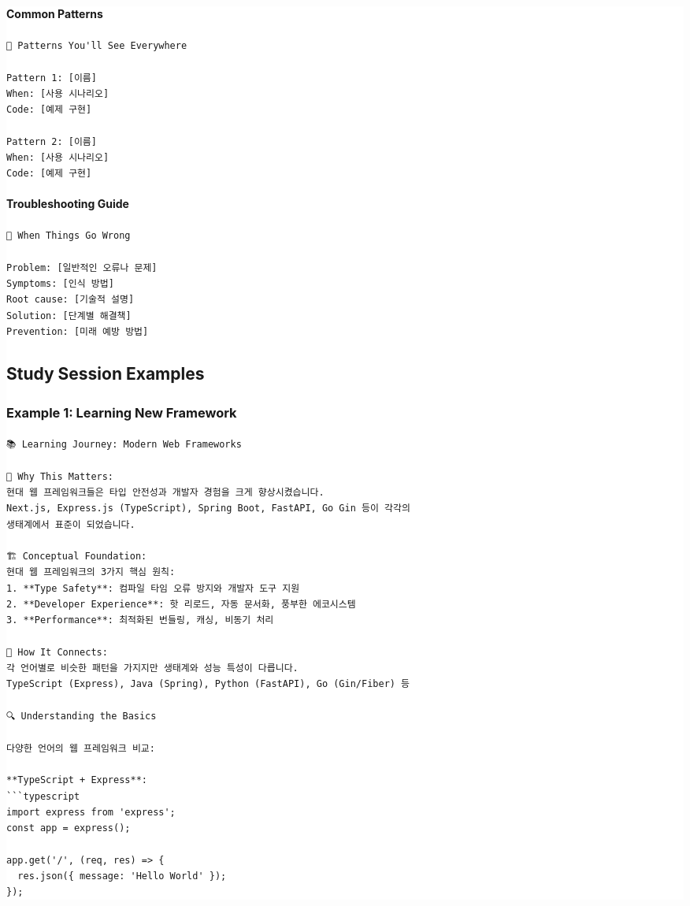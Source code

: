 #### Common Patterns
```
🎨 Patterns You'll See Everywhere

Pattern 1: [이름]
When: [사용 시나리오]
Code: [예제 구현]

Pattern 2: [이름]
When: [사용 시나리오]
Code: [예제 구현]
```

#### Troubleshooting Guide
```
🔧 When Things Go Wrong

Problem: [일반적인 오류나 문제]
Symptoms: [인식 방법]
Root cause: [기술적 설명]
Solution: [단계별 해결책]
Prevention: [미래 예방 방법]
```

## Study Session Examples

### Example 1: Learning New Framework

```
📚 Learning Journey: Modern Web Frameworks

🎯 Why This Matters:
현대 웹 프레임워크들은 타입 안전성과 개발자 경험을 크게 향상시켰습니다.
Next.js, Express.js (TypeScript), Spring Boot, FastAPI, Go Gin 등이 각각의
생태계에서 표준이 되었습니다.

🏗️ Conceptual Foundation:
현대 웹 프레임워크의 3가지 핵심 원칙:
1. **Type Safety**: 컴파일 타임 오류 방지와 개발자 도구 지원
2. **Developer Experience**: 핫 리로드, 자동 문서화, 풍부한 에코시스템
3. **Performance**: 최적화된 번들링, 캐싱, 비동기 처리

🔗 How It Connects:
각 언어별로 비슷한 패턴을 가지지만 생태계와 성능 특성이 다릅니다.
TypeScript (Express), Java (Spring), Python (FastAPI), Go (Gin/Fiber) 등

🔍 Understanding the Basics

다양한 언어의 웹 프레임워크 비교:

**TypeScript + Express**:
```typescript
import express from 'express';
const app = express();

app.get('/', (req, res) => {
  res.json({ message: 'Hello World' });
});
```

